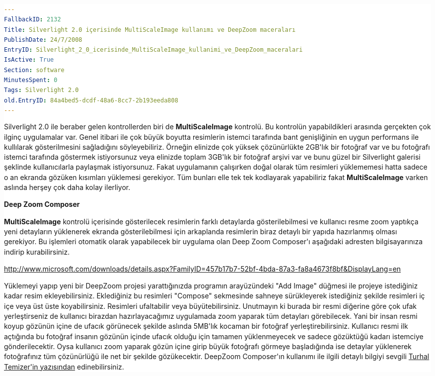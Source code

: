 ```yaml
---
FallbackID: 2132
Title: Silverlight 2.0 içerisinde MultiScaleImage kullanımı ve DeepZoom maceraları
PublishDate: 24/7/2008
EntryID: Silverlight_2_0_icerisinde_MultiScaleImage_kullanimi_ve_DeepZoom_maceralari
IsActive: True
Section: software
MinutesSpent: 0
Tags: Silverlight 2.0
old.EntryID: 84a4bed5-dcdf-48a6-8cc7-2b193eeda808
---
```

Silverlight 2.0 ile beraber gelen kontrollerden biri de
**MultiScaleImage** kontrolü. Bu kontrolün yapabildikleri arasında
gerçekten çok ilginç uygulamalar var. Genel itibari ile çok büyük
boyutta resimlerin istemci tarafında bant genişliğinin en uygun
performans ile kullılarak gösterilmesini sağladığını söyleyebiliriz.
Örneğin elinizde çok yüksek çözünürlükte 2GB'lık bir fotoğraf var ve bu
fotoğrafı istemci tarafında göstermek istiyorsunuz veya elinizde toplam
3GB'lık bir fotoğraf arşivi var ve bunu güzel bir Silverlight galerisi
şeklinde kullanıcılarla paylaşmak istiyorsunuz. Fakat uygulamanın
çalışırken doğal olarak tüm resimleri yüklememesi hatta sadece o an
ekranda gözüken kısımları yüklemesi gerekiyor. Tüm bunları elle tek tek
kodlayarak yapabiliriz fakat **MultiScaleImage** varken aslında herşey
çok daha kolay ilerliyor.

**Deep Zoom Composer**

**MultiScaleImage** kontrolü içerisinde gösterilecek resimlerin farklı
detaylarda gösterilebilmesi ve kullanıcı resme zoom yaptıkça yeni
detayların yüklenerek ekranda gösterilebilmesi için arkaplanda
resimlerin biraz detaylı bir yapıda hazırlanmış olması gerekiyor. Bu
işlemleri otomatik olarak yapabilecek bir uygulama olan Deep Zoom
Composer'ı aşağıdaki adresten bilgisayarınıza indirip kurabilirsiniz.

<http://www.microsoft.com/downloads/details.aspx?FamilyID=457b17b7-52bf-4bda-87a3-fa8a4673f8bf&DisplayLang=en>

Yüklemeyi yapıp yeni bir DeepZoom projesi yarattığınızda programın
arayüzündeki "Add Image" düğmesi ile projeye istediğiniz kadar resim
ekleyebilirsiniz. Eklediğiniz bu resimleri "Compose" sekmesinde sahneye
sürükleyerek istediğiniz şekilde resimleri iç içe veya üst üste
koyabilirsiniz. Resimleri ufaltabilir veya büyütebilirsiniz. Unutmayın
ki burada bir resmi diğerine göre çok ufak yerleştirseniz de kullanıcı
birazdan hazırlayacağımız uygulamada zoom yaparak tüm detayları
görebilecek. Yani bir insan resmi koyup gözünün içine de ufacık
görünecek şekilde aslında 5MB'lık kocaman bir fotoğraf
yerleştirebilirsiniz. Kullanıcı resmi ilk açtığında bu fotoğraf insanın
gözünün içinde ufacık olduğu için tamamen yüklenmeyecek ve sadece
gözüktüğü kadarı istemciye gönderilecektir. Oysa kullanıcı zoom yaparak
gözün içine girip büyük fotoğrafı görmeye başladığında ise detaylar
yüklenerek fotoğrafınız tüm çözünürlüğü ile net bir şekilde
gözükecektir. DeepZoom Composer'ın kullanımı ile ilgili detaylı bilgiyi
sevgili [Turhal Temizer'in
yazısından](http://www.yazgelistir.com/Makaleler/1000001934.ygpx)
edinebilirsiniz.
